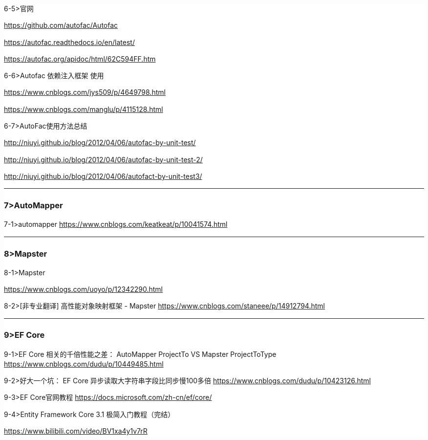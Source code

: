 6-5>官网

https://github.com/autofac/Autofac

https://autofac.readthedocs.io/en/latest/

https://autofac.org/apidoc/html/62C594FF.htm

6-6>Autofac 依赖注入框架 使用

https://www.cnblogs.com/jys509/p/4649798.html

https://www.cnblogs.com/manglu/p/4115128.html

6-7>AutoFac使用方法总结

http://niuyi.github.io/blog/2012/04/06/autofac-by-unit-test/

http://niuyi.github.io/blog/2012/04/06/autofac-by-unit-test-2/

http://niuyi.github.io/blog/2012/04/06/autofact-by-unit-test3/



------

### 7>AutoMapper

7-1>automapper
https://www.cnblogs.com/keatkeat/p/10041574.html



------

### 8>Mapster

8-1>Mapster

https://www.cnblogs.com/uoyo/p/12342290.html

8-2>[非专业翻译] 高性能对象映射框架 - Mapster
https://www.cnblogs.com/staneee/p/14912794.html



------

### 9>EF Core

9-1>EF Core 相关的千倍性能之差： AutoMapper ProjectTo VS Mapster ProjectToType
https://www.cnblogs.com/dudu/p/10449485.html

9-2>好大一个坑： EF Core 异步读取大字符串字段比同步慢100多倍
https://www.cnblogs.com/dudu/p/10423126.html

9-3>EF Core官网教程
https://docs.microsoft.com/zh-cn/ef/core/

9-4>Entity Framework Core 3.1 极简入门教程（完结）

https://www.bilibili.com/video/BV1xa4y1v7rR
